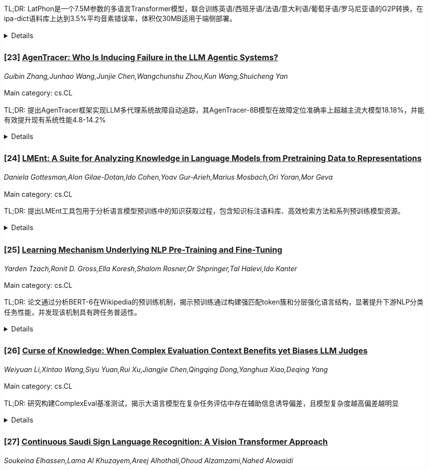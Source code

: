 TL;DR: LatPhon是一个7.5M参数的多语言Transformer模型，联合训练英语/西班牙语/法语/意大利语/葡萄牙语/罗马尼亚语的G2P转换，在ipa-dict语料库上达到3.5%平均音素错误率，体积仅30MB适用于端侧部署。


<details><summary>Details</summary></details>


### [23] [AgenTracer: Who Is Inducing Failure in the LLM Agentic Systems?](https://arxiv.org/abs/2509.03312)
*Guibin Zhang,Junhao Wang,Junjie Chen,Wangchunshu Zhou,Kun Wang,Shuicheng Yan*

Main category: cs.CL

TL;DR: 提出AgenTracer框架实现LLM多代理系统故障自动追踪，其AgenTracer-8B模型在故障定位准确率上超越主流大模型18.18%，并能有效提升现有系统性能4.8-14.2%


<details><summary>Details</summary></details>


### [24] [LMEnt: A Suite for Analyzing Knowledge in Language Models from Pretraining Data to Representations](https://arxiv.org/abs/2509.03405)
*Daniela Gottesman,Alon Gilae-Dotan,Ido Cohen,Yoav Gur-Arieh,Marius Mosbach,Ori Yoran,Mor Geva*

Main category: cs.CL

TL;DR: 提出LMEnt工具包用于分析语言模型预训练中的知识获取过程，包含知识标注语料库、高效检索方法和系列预训练模型资源。


<details><summary>Details</summary></details>


### [25] [Learning Mechanism Underlying NLP Pre-Training and Fine-Tuning](https://arxiv.org/abs/2509.03407)
*Yarden Tzach,Ronit D. Gross,Ella Koresh,Shalom Rosner,Or Shpringer,Tal Halevi,Ido Kanter*

Main category: cs.CL

TL;DR: 论文通过分析BERT-6在Wikipedia的预训练机制，揭示预训练通过构建强匹配token簇和分层强化语言结构，显著提升下游NLP分类任务性能，并发现该机制具有跨任务普适性。


<details><summary>Details</summary></details>


### [26] [Curse of Knowledge: When Complex Evaluation Context Benefits yet Biases LLM Judges](https://arxiv.org/abs/2509.03419)
*Weiyuan Li,Xintao Wang,Siyu Yuan,Rui Xu,Jiangjie Chen,Qingqing Dong,Yanghua Xiao,Deqing Yang*

Main category: cs.CL

TL;DR: 研究构建ComplexEval基准测试，揭示大语言模型在复杂任务评估中存在辅助信息诱导偏差，且模型复杂度越高偏差越明显


<details><summary>Details</summary></details>


### [27] [Continuous Saudi Sign Language Recognition: A Vision Transformer Approach](https://arxiv.org/abs/2509.03467)
*Soukeina Elhassen,Lama Al Khuzayem,Areej Alhothali,Ohoud Alzamzami,Nahed Alowaidi*
